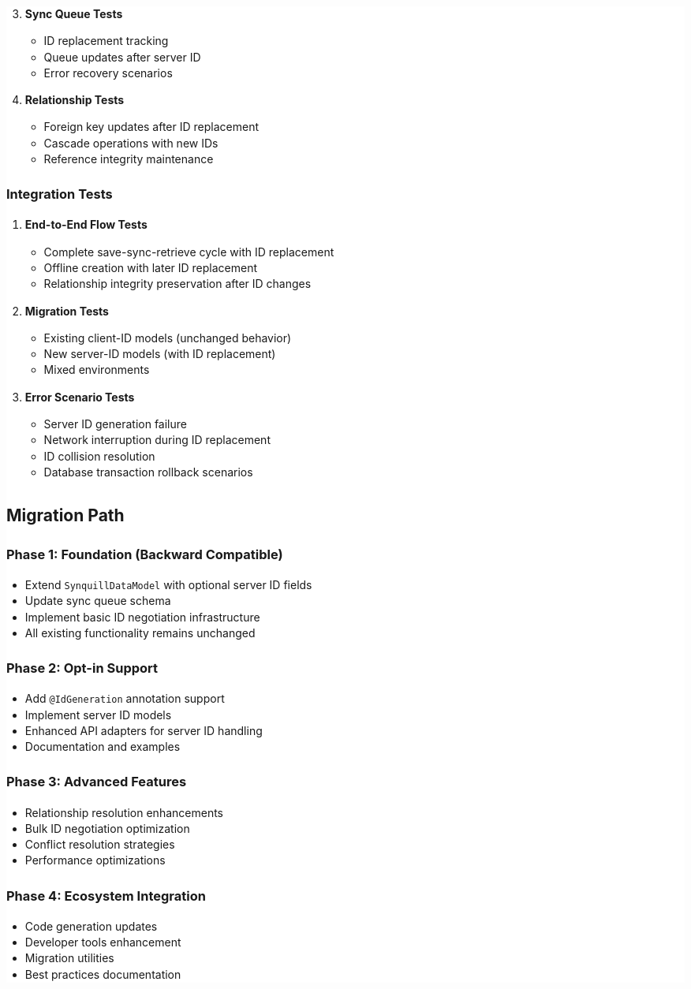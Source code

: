 3. **Sync Queue Tests**
   - ID replacement tracking
   - Queue updates after server ID
   - Error recovery scenarios

4. **Relationship Tests**
   - Foreign key updates after ID replacement
   - Cascade operations with new IDs
   - Reference integrity maintenance

### Integration Tests

1. **End-to-End Flow Tests**
   - Complete save-sync-retrieve cycle with ID replacement
   - Offline creation with later ID replacement
   - Relationship integrity preservation after ID changes

2. **Migration Tests**
   - Existing client-ID models (unchanged behavior)
   - New server-ID models (with ID replacement)
   - Mixed environments

3. **Error Scenario Tests**
   - Server ID generation failure
   - Network interruption during ID replacement
   - ID collision resolution
   - Database transaction rollback scenarios

## Migration Path

### Phase 1: Foundation (Backward Compatible)
- Extend `SynquillDataModel` with optional server ID fields
- Update sync queue schema
- Implement basic ID negotiation infrastructure
- All existing functionality remains unchanged

### Phase 2: Opt-in Support
- Add `@IdGeneration` annotation support
- Implement server ID models
- Enhanced API adapters for server ID handling
- Documentation and examples

### Phase 3: Advanced Features
- Relationship resolution enhancements
- Bulk ID negotiation optimization
- Conflict resolution strategies
- Performance optimizations

### Phase 4: Ecosystem Integration
- Code generation updates
- Developer tools enhancement
- Migration utilities
- Best practices documentation
